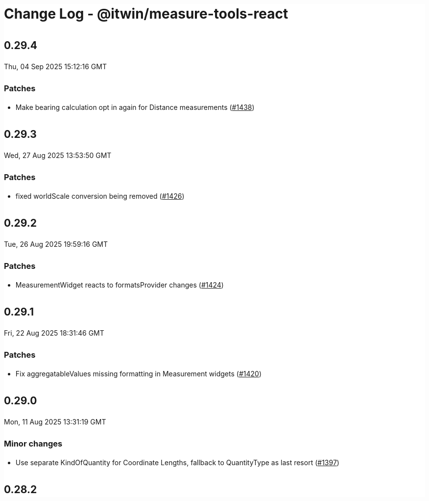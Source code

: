 # Change Log - @itwin/measure-tools-react





## 0.29.4

Thu, 04 Sep 2025 15:12:16 GMT

### Patches

- Make bearing calculation opt in again for Distance measurements ([#1438](https://github.com/iTwin/viewer-components-react/pull/1438))

## 0.29.3

Wed, 27 Aug 2025 13:53:50 GMT

### Patches

- fixed worldScale conversion being removed ([#1426](https://github.com/iTwin/viewer-components-react/pull/1426))

## 0.29.2

Tue, 26 Aug 2025 19:59:16 GMT

### Patches

- MeasurementWidget reacts to formatsProvider changes ([#1424](https://github.com/iTwin/viewer-components-react/pull/1424))

## 0.29.1

Fri, 22 Aug 2025 18:31:46 GMT

### Patches

- Fix aggregatableValues missing formatting in Measurement widgets ([#1420](https://github.com/iTwin/viewer-components-react/pull/1420))

## 0.29.0

Mon, 11 Aug 2025 13:31:19 GMT

### Minor changes

- Use separate KindOfQuantity for Coordinate Lengths, fallback to QuantityType as last resort ([#1397](https://github.com/iTwin/viewer-components-react/pull/1397))

## 0.28.2
